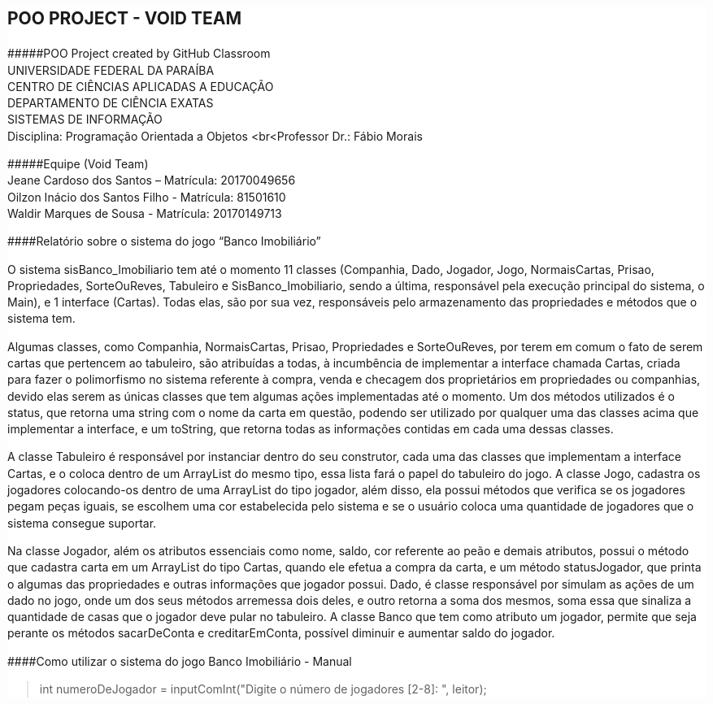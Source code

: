 ## POO PROJECT - VOID TEAM
#####POO Project created by GitHub Classroom
<br>
UNIVERSIDADE FEDERAL DA PARAÍBA
<br>CENTRO DE CIÊNCIAS APLICADAS A EDUCAÇÃO
<br>DEPARTAMENTO DE CIÊNCIA EXATAS
<br>SISTEMAS DE INFORMAÇÃO
<br>Disciplina: Programação Orientada a Objetos
<br<Professor Dr.: Fábio Morais</br>

#####Equipe (Void Team)
<br>Jeane Cardoso dos Santos – Matrícula: 20170049656
<br>Oilzon Inácio dos Santos Filho - Matrícula: 81501610
<br>Waldir Marques de Sousa - Matrícula: 20170149713


####Relatório sobre o sistema do jogo “Banco Imobiliário” 

   <p>O sistema sisBanco_Imobiliario tem até o momento 11 classes (Companhia, Dado, Jogador, Jogo, NormaisCartas, Prisao, Propriedades, SorteOuReves, Tabuleiro e SisBanco_Imobiliario, sendo a última, responsável pela execução principal do sistema, o Main), e 1 interface (Cartas). Todas elas, são por sua vez,   responsáveis pelo armazenamento das propriedades e métodos que o sistema tem.</p> 
   
   <p>Algumas classes, como Companhia, NormaisCartas, Prisao, Propriedades e SorteOuReves, por terem em comum o fato de serem cartas que pertencem ao tabuleiro, são atribuídas a todas, à incumbência de implementar a interface chamada Cartas, criada para fazer o polimorfismo no sistema referente à compra, venda e checagem dos proprietários em propriedades ou companhias, devido elas serem as únicas classes que tem algumas ações implementadas até o momento. Um dos métodos utilizados é o status, que retorna uma string com o nome da carta em questão, podendo ser utilizado por qualquer uma das classes acima  que implementar a interface, e um toString, que retorna todas as informações contidas em cada uma dessas classes.</p>
   
   <p>A classe Tabuleiro é responsável por instanciar dentro do seu construtor, cada uma das classes que implementam a interface Cartas, e o coloca dentro de um ArrayList do mesmo tipo, essa lista fará o papel do tabuleiro do jogo. 
A classe Jogo, cadastra os jogadores colocando-os dentro de uma ArrayList do tipo jogador, além disso, ela possui métodos que verifica se os jogadores pegam peças iguais, se escolhem uma cor estabelecida pelo sistema e se o usuário coloca uma quantidade de jogadores que o sistema consegue suportar.</p>
   
   <p>Na classe Jogador, além os atributos essenciais como nome, saldo, cor referente ao peão e demais atributos, possui o método que cadastra carta em um ArrayList do tipo Cartas, quando ele efetua a compra da carta, e um método statusJogador, que printa o algumas das propriedades e outras informações que jogador possui.
Dado, é classe responsável por simulam as ações de um dado no jogo, onde um dos seus métodos arremessa dois deles, e outro retorna a soma dos mesmos, soma essa que sinaliza a quantidade de casas que o jogador deve pular no tabuleiro. A classe Banco que tem como atributo um jogador, permite que seja perante os métodos sacarDeConta e creditarEmConta, possível diminuir e aumentar saldo do jogador.</p> 

####Como utilizar o sistema do jogo Banco Imobiliário - Manual
 
<blockquote>int numeroDeJogador = inputComInt("Digite o número de jogadores [2-8]: ", leitor);</blockquote> 
 